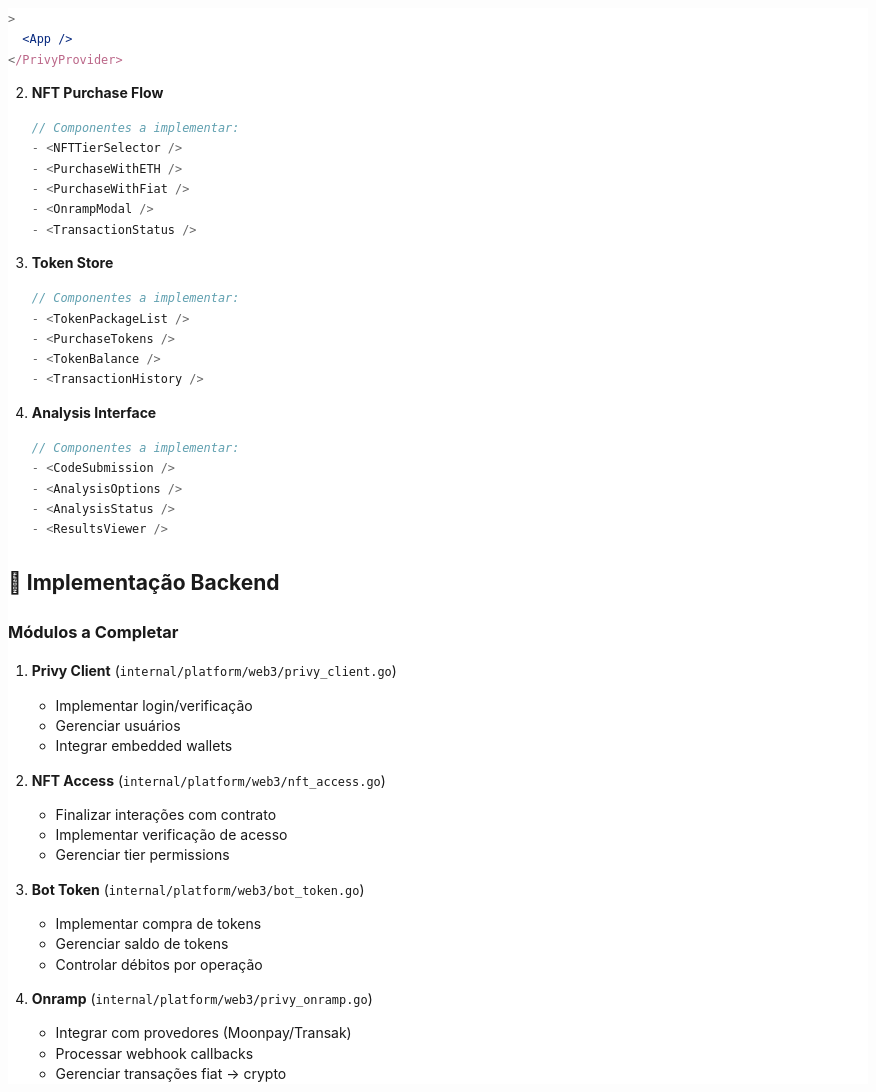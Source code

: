   ```jsx
   >
     <App />
   </PrivyProvider>
   ```

2. **NFT Purchase Flow**
   ```jsx
   // Componentes a implementar:
   - <NFTTierSelector />
   - <PurchaseWithETH />
   - <PurchaseWithFiat />
   - <OnrampModal />
   - <TransactionStatus />
   ```

3. **Token Store**
   ```jsx
   // Componentes a implementar:
   - <TokenPackageList />
   - <PurchaseTokens />
   - <TokenBalance />
   - <TransactionHistory />
   ```

4. **Analysis Interface**
   ```jsx
   // Componentes a implementar:
   - <CodeSubmission />
   - <AnalysisOptions />
   - <AnalysisStatus />
   - <ResultsViewer />
   ```

## 🔧 Implementação Backend

### Módulos a Completar
1. **Privy Client** (`internal/platform/web3/privy_client.go`)
   - Implementar login/verificação
   - Gerenciar usuários
   - Integrar embedded wallets

2. **NFT Access** (`internal/platform/web3/nft_access.go`)
   - Finalizar interações com contrato
   - Implementar verificação de acesso
   - Gerenciar tier permissions

3. **Bot Token** (`internal/platform/web3/bot_token.go`)
   - Implementar compra de tokens
   - Gerenciar saldo de tokens
   - Controlar débitos por operação

4. **Onramp** (`internal/platform/web3/privy_onramp.go`)
   - Integrar com provedores (Moonpay/Transak)
   - Processar webhook callbacks
   - Gerenciar transações fiat → crypto
